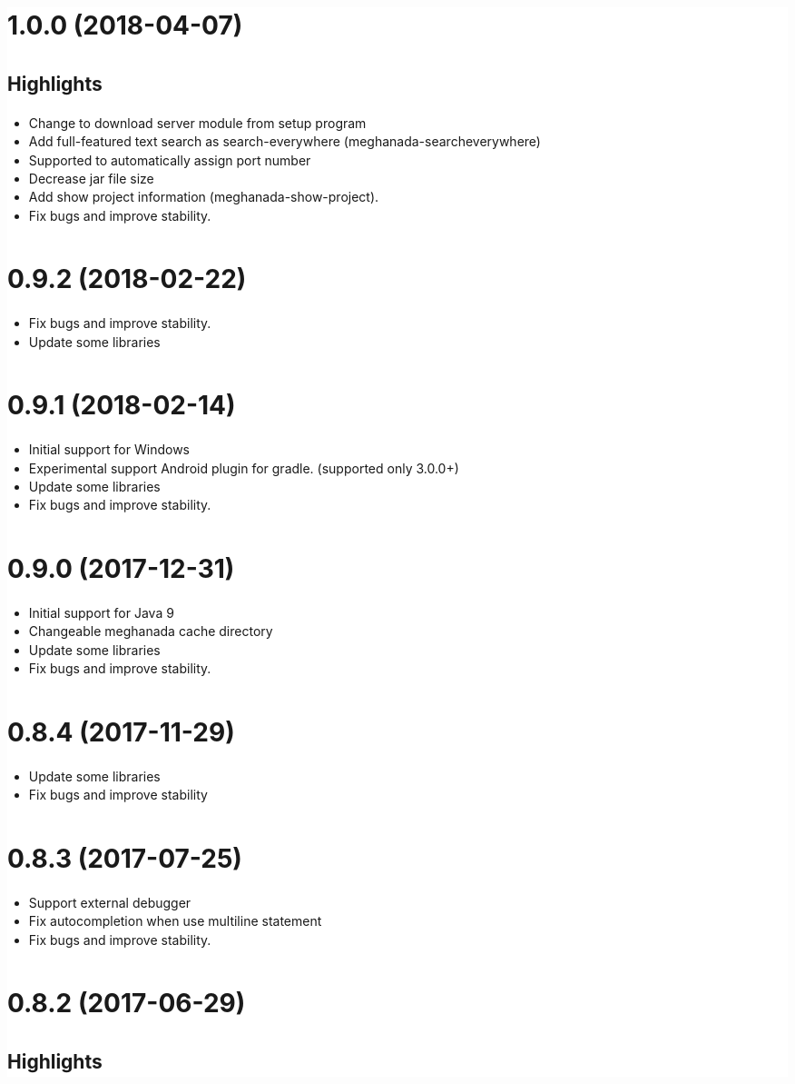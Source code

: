 # 1.0.0 (2018-04-07)

## Highlights

- Change to download server module from setup program
- Add full-featured text search as search-everywhere (meghanada-searcheverywhere)
- Supported to automatically assign port number
- Decrease jar file size
- Add show project information (meghanada-show-project).
- Fix bugs and improve stability.

# 0.9.2 (2018-02-22)

- Fix bugs and improve stability.
- Update some libraries

# 0.9.1 (2018-02-14)

- Initial support for Windows
- Experimental support Android plugin for gradle. (supported only 3.0.0+)
- Update some libraries
- Fix bugs and improve stability.

# 0.9.0 (2017-12-31)

- Initial support for Java 9
- Changeable meghanada cache directory
- Update some libraries
- Fix bugs and improve stability.

# 0.8.4 (2017-11-29)

- Update some libraries
- Fix bugs and improve stability

# 0.8.3 (2017-07-25)

- Support external debugger
- Fix autocompletion when use multiline statement
- Fix bugs and improve stability.

# 0.8.2 (2017-06-29)

## Highlights
